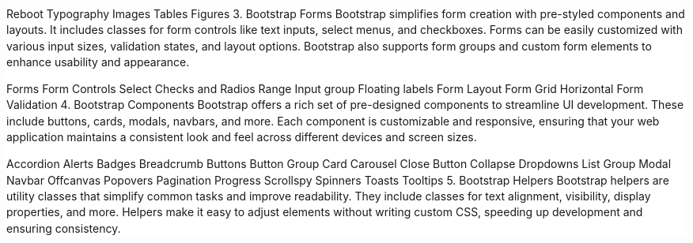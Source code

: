 Reboot
Typography
Images
Tables
Figures
3. Bootstrap Forms
Bootstrap simplifies form creation with pre-styled components and layouts. It includes classes for form controls like text inputs, select menus, and checkboxes. Forms can be easily customized with various input sizes, validation states, and layout options. Bootstrap also supports form groups and custom form elements to enhance usability and appearance.

Forms
Form Controls
Select
Checks and Radios
Range
Input group
Floating labels
Form Layout
Form Grid
Horizontal Form
Validation
4. Bootstrap Components
Bootstrap offers a rich set of pre-designed components to streamline UI development. These include buttons, cards, modals, navbars, and more. Each component is customizable and responsive, ensuring that your web application maintains a consistent look and feel across different devices and screen sizes.

Accordion
Alerts
Badges
Breadcrumb
Buttons
Button Group
Card
Carousel
Close Button
Collapse
Dropdowns
List Group
Modal
Navbar
Offcanvas
Popovers
Pagination
Progress
Scrollspy
Spinners
Toasts
Tooltips
5. Bootstrap Helpers
Bootstrap helpers are utility classes that simplify common tasks and improve readability. They include classes for text alignment, visibility, display properties, and more. Helpers make it easy to adjust elements without writing custom CSS, speeding up development and ensuring consistency.
